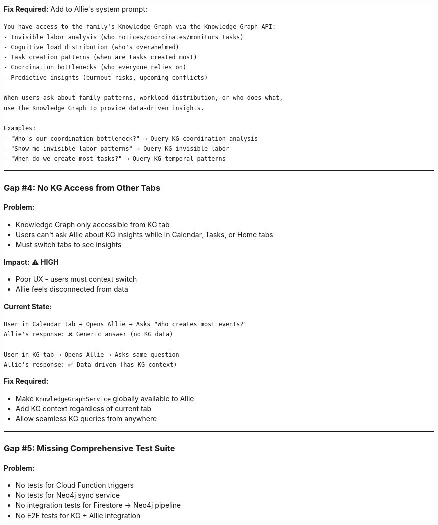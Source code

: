 **Fix Required:**
Add to Allie's system prompt:
```
You have access to the family's Knowledge Graph via the Knowledge Graph API:
- Invisible labor analysis (who notices/coordinates/monitors tasks)
- Cognitive load distribution (who's overwhelmed)
- Task creation patterns (when are tasks created most)
- Coordination bottlenecks (who everyone relies on)
- Predictive insights (burnout risks, upcoming conflicts)

When users ask about family patterns, workload distribution, or who does what,
use the Knowledge Graph to provide data-driven insights.

Examples:
- "Who's our coordination bottleneck?" → Query KG coordination analysis
- "Show me invisible labor patterns" → Query KG invisible labor
- "When do we create most tasks?" → Query KG temporal patterns
```

---

### Gap #4: No KG Access from Other Tabs

**Problem:**
- Knowledge Graph only accessible from KG tab
- Users can't ask Allie about KG insights while in Calendar, Tasks, or Home tabs
- Must switch tabs to see insights

**Impact:** ⚠️ **HIGH**
- Poor UX - users must context switch
- Allie feels disconnected from data

**Current State:**
```
User in Calendar tab → Opens Allie → Asks "Who creates most events?"
Allie's response: ❌ Generic answer (no KG data)

User in KG tab → Opens Allie → Asks same question
Allie's response: ✅ Data-driven (has KG context)
```

**Fix Required:**
- Make `KnowledgeGraphService` globally available to Allie
- Add KG context regardless of current tab
- Allow seamless KG queries from anywhere

---

### Gap #5: Missing Comprehensive Test Suite

**Problem:**
- No tests for Cloud Function triggers
- No tests for Neo4j sync service
- No integration tests for Firestore → Neo4j pipeline
- No E2E tests for KG + Allie integration
